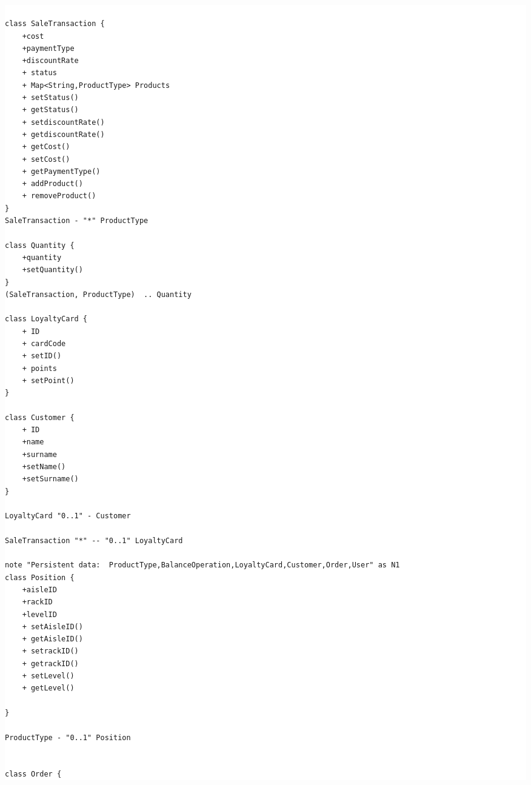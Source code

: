 ```plantuml

class SaleTransaction {
    +cost
    +paymentType
    +discountRate
    + status
    + Map<String,ProductType> Products
    + setStatus()
    + getStatus()
    + setdiscountRate()
    + getdiscountRate()
    + getCost()
    + setCost()
    + getPaymentType()
    + addProduct()
    + removeProduct()
}
SaleTransaction - "*" ProductType

class Quantity {
    +quantity
    +setQuantity()
}
(SaleTransaction, ProductType)  .. Quantity

class LoyaltyCard {
    + ID
    + cardCode
    + setID()
    + points
    + setPoint()
}

class Customer {
    + ID
    +name
    +surname
    +setName()
    +setSurname()
}

LoyaltyCard "0..1" - Customer

SaleTransaction "*" -- "0..1" LoyaltyCard

note "Persistent data:  ProductType,BalanceOperation,LoyaltyCard,Customer,Order,User" as N1
class Position {
    +aisleID
    +rackID
    +levelID
    + setAisleID()
    + getAisleID()
    + setrackID()
    + getrackID()
    + setLevel()
    + getLevel()

}

ProductType - "0..1" Position


class Order {
```